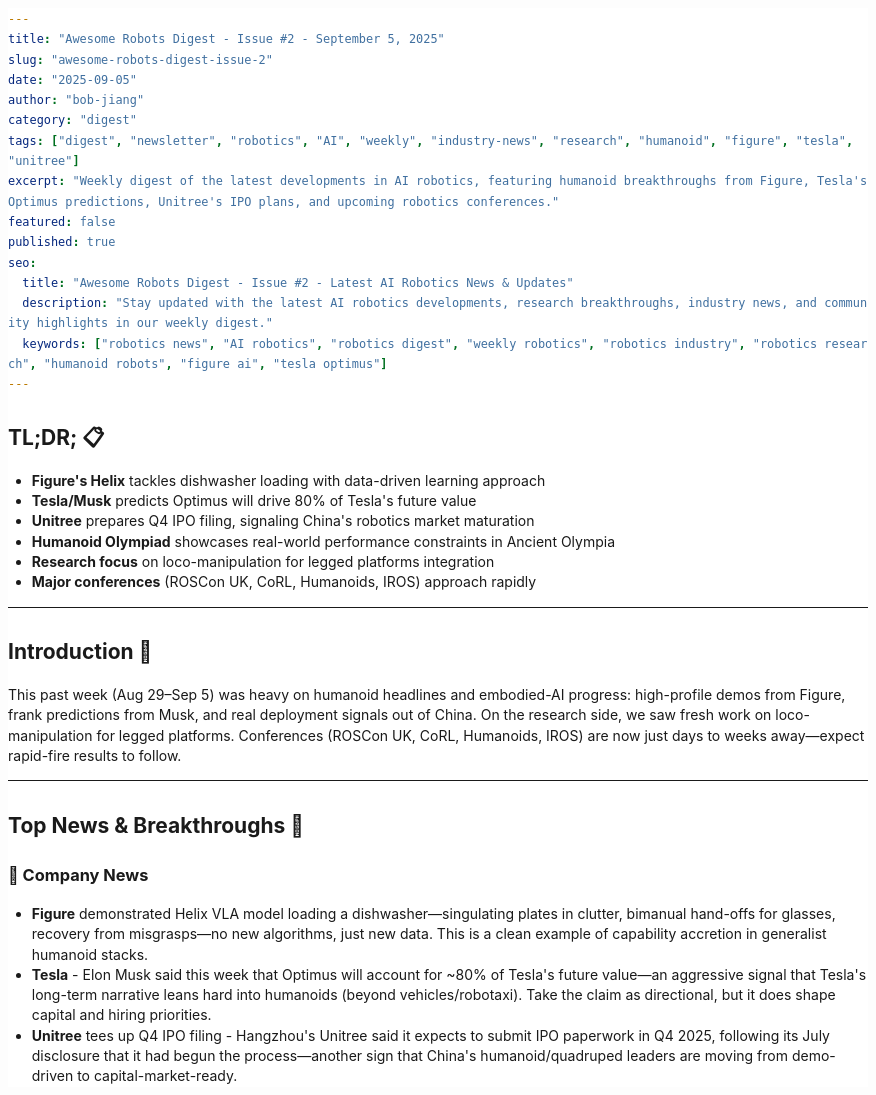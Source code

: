 ```yaml
---
title: "Awesome Robots Digest - Issue #2 - September 5, 2025"
slug: "awesome-robots-digest-issue-2"
date: "2025-09-05"
author: "bob-jiang"
category: "digest"
tags: ["digest", "newsletter", "robotics", "AI", "weekly", "industry-news", "research", "humanoid", "figure", "tesla", "unitree"]
excerpt: "Weekly digest of the latest developments in AI robotics, featuring humanoid breakthroughs from Figure, Tesla's Optimus predictions, Unitree's IPO plans, and upcoming robotics conferences."
featured: false
published: true
seo:
  title: "Awesome Robots Digest - Issue #2 - Latest AI Robotics News & Updates"
  description: "Stay updated with the latest AI robotics developments, research breakthroughs, industry news, and community highlights in our weekly digest."
  keywords: ["robotics news", "AI robotics", "robotics digest", "weekly robotics", "robotics industry", "robotics research", "humanoid robots", "figure ai", "tesla optimus"]
---
```


## TL;DR; 📋

- **Figure's Helix** tackles dishwasher loading with data-driven learning approach
- **Tesla/Musk** predicts Optimus will drive 80% of Tesla's future value
- **Unitree** prepares Q4 IPO filing, signaling China's robotics market maturation
- **Humanoid Olympiad** showcases real-world performance constraints in Ancient Olympia
- **Research focus** on loco-manipulation for legged platforms integration
- **Major conferences** (ROSCon UK, CoRL, Humanoids, IROS) approach rapidly

---

## Introduction 🚀

This past week (Aug 29–Sep 5) was heavy on humanoid headlines and embodied-AI progress: high-profile demos from Figure, frank predictions from Musk, and real deployment signals out of China. On the research side, we saw fresh work on loco-manipulation for legged platforms. Conferences (ROSCon UK, CoRL, Humanoids, IROS) are now just days to weeks away—expect rapid-fire results to follow.

---

## Top News & Breakthroughs 📰

### 🏢 Company News
- **Figure** demonstrated Helix VLA model loading a dishwasher—singulating plates in clutter, bimanual hand-offs for glasses, recovery from misgrasps—no new algorithms, just new data. This is a clean example of capability accretion in generalist humanoid stacks.
- **Tesla** - Elon Musk said this week that Optimus will account for ~80% of Tesla's future value—an aggressive signal that Tesla's long-term narrative leans hard into humanoids (beyond vehicles/robotaxi). Take the claim as directional, but it does shape capital and hiring priorities.
- **Unitree** tees up Q4 IPO filing - Hangzhou's Unitree said it expects to submit IPO paperwork in Q4 2025, following its July disclosure that it had begun the process—another sign that China's humanoid/quadruped leaders are moving from demo-driven to capital-market-ready.

